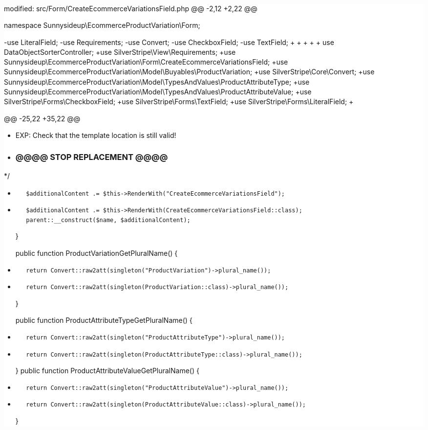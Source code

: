 modified:	src/Form/CreateEcommerceVariationsField.php
@@ -2,12 +2,22 @@

 namespace Sunnysideup\EcommerceProductVariation\Form;

-use LiteralField;
-use Requirements;
-use Convert;
-use CheckboxField;
-use TextField;
+
+
+
+
+
 use DataObjectSorterController;
+use SilverStripe\View\Requirements;
+use Sunnysideup\EcommerceProductVariation\Form\CreateEcommerceVariationsField;
+use Sunnysideup\EcommerceProductVariation\Model\Buyables\ProductVariation;
+use SilverStripe\Core\Convert;
+use Sunnysideup\EcommerceProductVariation\Model\TypesAndValues\ProductAttributeType;
+use Sunnysideup\EcommerceProductVariation\Model\TypesAndValues\ProductAttributeValue;
+use SilverStripe\Forms\CheckboxField;
+use SilverStripe\Forms\TextField;
+use SilverStripe\Forms\LiteralField;
+



@@ -25,22 +35,22 @@
   * EXP: Check that the template location is still valid!
   * ### @@@@ STOP REPLACEMENT @@@@ ###
   */
-        $additionalContent .= $this->RenderWith("CreateEcommerceVariationsField");
+        $additionalContent .= $this->RenderWith(CreateEcommerceVariationsField::class);
         parent::__construct($name, $additionalContent);
     }

     public function ProductVariationGetPluralName()
     {
-        return Convert::raw2att(singleton("ProductVariation")->plural_name());
+        return Convert::raw2att(singleton(ProductVariation::class)->plural_name());
     }

     public function ProductAttributeTypeGetPluralName()
     {
-        return Convert::raw2att(singleton("ProductAttributeType")->plural_name());
+        return Convert::raw2att(singleton(ProductAttributeType::class)->plural_name());
     }
     public function ProductAttributeValueGetPluralName()
     {
-        return Convert::raw2att(singleton("ProductAttributeValue")->plural_name());
+        return Convert::raw2att(singleton(ProductAttributeValue::class)->plural_name());
     }
